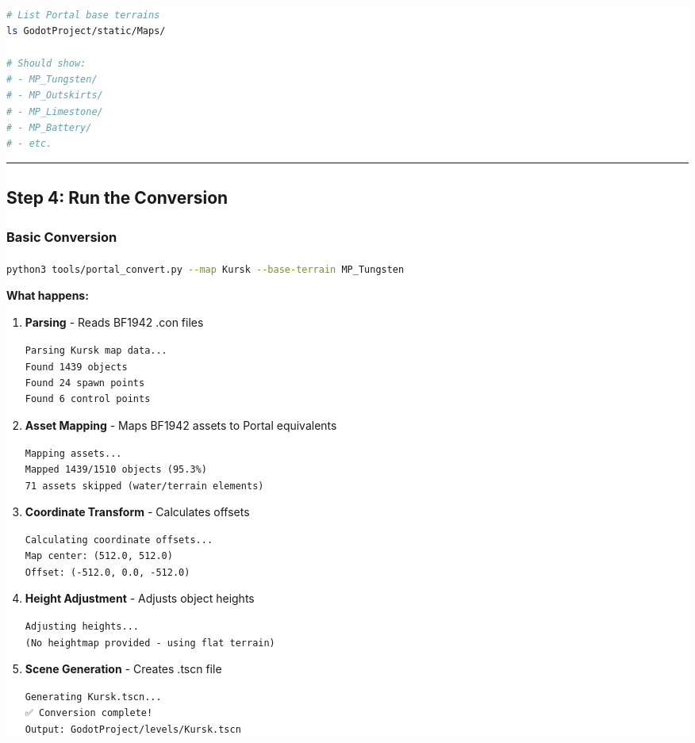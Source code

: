 ```bash
# List Portal base terrains
ls GodotProject/static/Maps/

# Should show:
# - MP_Tungsten/
# - MP_Outskirts/
# - MP_Limestone/
# - MP_Battery/
# - etc.
```

---

## Step 4: Run the Conversion

### Basic Conversion

```bash
python3 tools/portal_convert.py --map Kursk --base-terrain MP_Tungsten
```

**What happens:**
1. **Parsing** - Reads BF1942 .con files
   ```
   Parsing Kursk map data...
   Found 1439 objects
   Found 24 spawn points
   Found 6 control points
   ```

2. **Asset Mapping** - Maps BF1942 assets to Portal equivalents
   ```
   Mapping assets...
   Mapped 1439/1510 objects (95.3%)
   71 assets skipped (water/terrain elements)
   ```

3. **Coordinate Transform** - Calculates offsets
   ```
   Calculating coordinate offsets...
   Map center: (512.0, 512.0)
   Offset: (-512.0, 0.0, -512.0)
   ```

4. **Height Adjustment** - Adjusts object heights
   ```
   Adjusting heights...
   (No heightmap provided - using flat terrain)
   ```

5. **Scene Generation** - Creates .tscn file
   ```
   Generating Kursk.tscn...
   ✅ Conversion complete!
   Output: GodotProject/levels/Kursk.tscn
   ```

